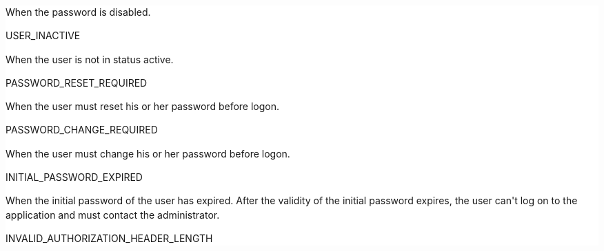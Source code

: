 </td>
<td valign="top">

When the password is disabled.

</td>
</tr>
<tr>
<td valign="top">

USER\_INACTIVE

</td>
<td valign="top">

When the user is not in status active.

</td>
</tr>
<tr>
<td valign="top">

PASSWORD\_RESET\_REQUIRED

</td>
<td valign="top">

When the user must reset his or her password before logon.

</td>
</tr>
<tr>
<td valign="top">

PASSWORD\_CHANGE\_REQUIRED

</td>
<td valign="top">

When the user must change his or her password before logon.

</td>
</tr>
<tr>
<td valign="top">

INITIAL\_PASSWORD\_EXPIRED

</td>
<td valign="top">

When the initial password of the user has expired. After the validity of the initial password expires, the user can't log on to the application and must contact the administrator.

</td>
</tr>
<tr>
<td valign="top">

INVALID\_AUTHORIZATION\_HEADER\_LENGTH
